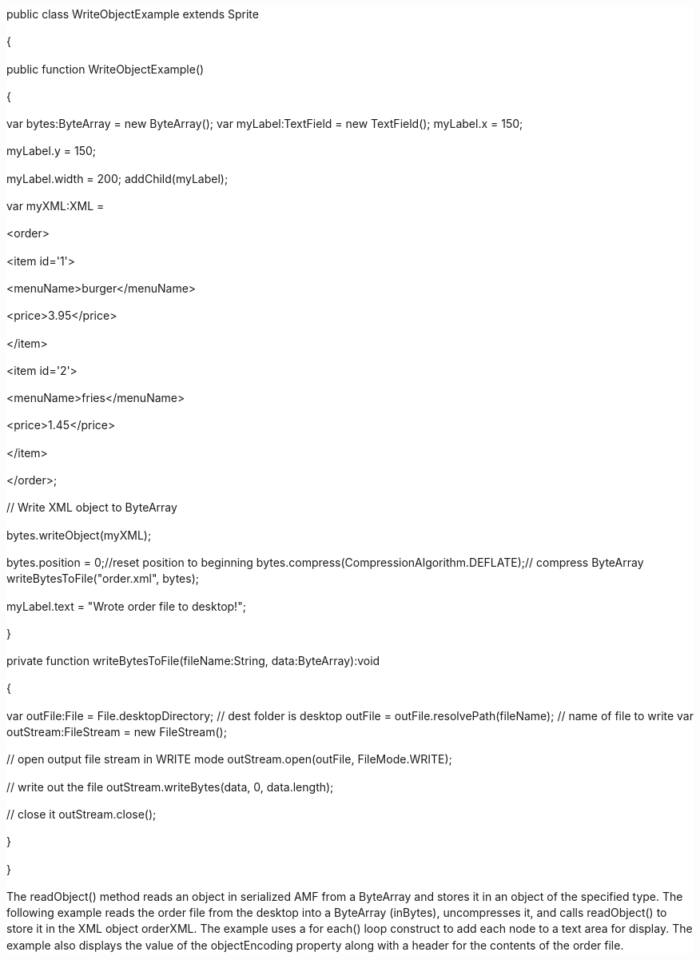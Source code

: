public class WriteObjectExample extends Sprite

{

public function WriteObjectExample()

{

var bytes:ByteArray = new ByteArray(); var myLabel:TextField = new TextField(); myLabel.x = 150;

myLabel.y = 150;

myLabel.width = 200; addChild(myLabel);

var myXML:XML =

&lt;order&gt;

&lt;item id=&#039;1&#039;&gt;

&lt;menuName&gt;burger&lt;/menuName&gt;

&lt;price&gt;3.95&lt;/price&gt;

&lt;/item&gt;

&lt;item id=&#039;2&#039;&gt;

&lt;menuName&gt;fries&lt;/menuName&gt;

&lt;price&gt;1.45&lt;/price&gt;

&lt;/item&gt;

&lt;/order&gt;;

// Write XML object to ByteArray

bytes.writeObject(myXML);

bytes.position = 0;//reset position to beginning bytes.compress(CompressionAlgorithm.DEFLATE);// compress ByteArray writeBytesToFile(&quot;order.xml&quot;, bytes);

myLabel.text = &quot;Wrote order file to desktop!&quot;;

}

private function writeBytesToFile(fileName:String, data:ByteArray):void

{

var outFile:File = File.desktopDirectory; // dest folder is desktop outFile = outFile.resolvePath(fileName); // name of file to write var outStream:FileStream = new FileStream();

// open output file stream in WRITE mode outStream.open(outFile, FileMode.WRITE);

// write out the file outStream.writeBytes(data, 0, data.length);

// close it outStream.close();

}

}

The readObject() method reads an object in serialized AMF from a ByteArray and stores it in an object of the specified type. The following example reads the order file from the desktop into a ByteArray (inBytes), uncompresses it, and calls readObject() to store it in the XML object orderXML. The example uses a for each() loop construct to add each node to a text area for display. The example also displays the value of the objectEncoding property along with a header for the contents of the order file.
